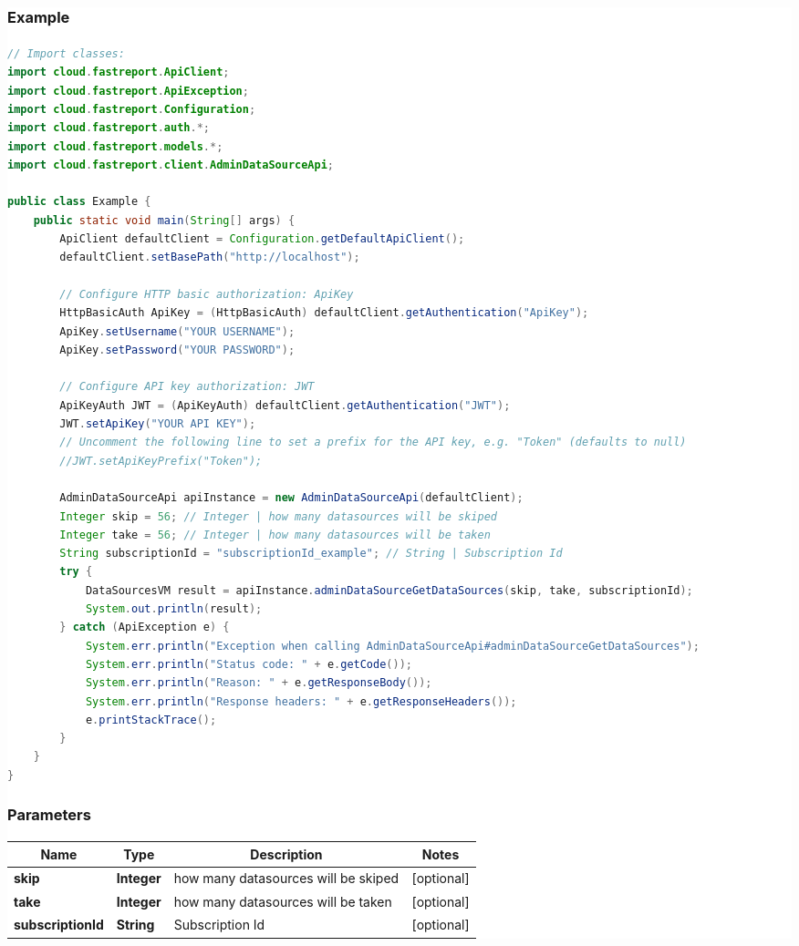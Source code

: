 ### Example

```java
// Import classes:
import cloud.fastreport.ApiClient;
import cloud.fastreport.ApiException;
import cloud.fastreport.Configuration;
import cloud.fastreport.auth.*;
import cloud.fastreport.models.*;
import cloud.fastreport.client.AdminDataSourceApi;

public class Example {
    public static void main(String[] args) {
        ApiClient defaultClient = Configuration.getDefaultApiClient();
        defaultClient.setBasePath("http://localhost");
        
        // Configure HTTP basic authorization: ApiKey
        HttpBasicAuth ApiKey = (HttpBasicAuth) defaultClient.getAuthentication("ApiKey");
        ApiKey.setUsername("YOUR USERNAME");
        ApiKey.setPassword("YOUR PASSWORD");

        // Configure API key authorization: JWT
        ApiKeyAuth JWT = (ApiKeyAuth) defaultClient.getAuthentication("JWT");
        JWT.setApiKey("YOUR API KEY");
        // Uncomment the following line to set a prefix for the API key, e.g. "Token" (defaults to null)
        //JWT.setApiKeyPrefix("Token");

        AdminDataSourceApi apiInstance = new AdminDataSourceApi(defaultClient);
        Integer skip = 56; // Integer | how many datasources will be skiped
        Integer take = 56; // Integer | how many datasources will be taken
        String subscriptionId = "subscriptionId_example"; // String | Subscription Id
        try {
            DataSourcesVM result = apiInstance.adminDataSourceGetDataSources(skip, take, subscriptionId);
            System.out.println(result);
        } catch (ApiException e) {
            System.err.println("Exception when calling AdminDataSourceApi#adminDataSourceGetDataSources");
            System.err.println("Status code: " + e.getCode());
            System.err.println("Reason: " + e.getResponseBody());
            System.err.println("Response headers: " + e.getResponseHeaders());
            e.printStackTrace();
        }
    }
}
```

### Parameters


Name | Type | Description  | Notes
------------- | ------------- | ------------- | -------------
 **skip** | **Integer**| how many datasources will be skiped | [optional]
 **take** | **Integer**| how many datasources will be taken | [optional]
 **subscriptionId** | **String**| Subscription Id | [optional]
